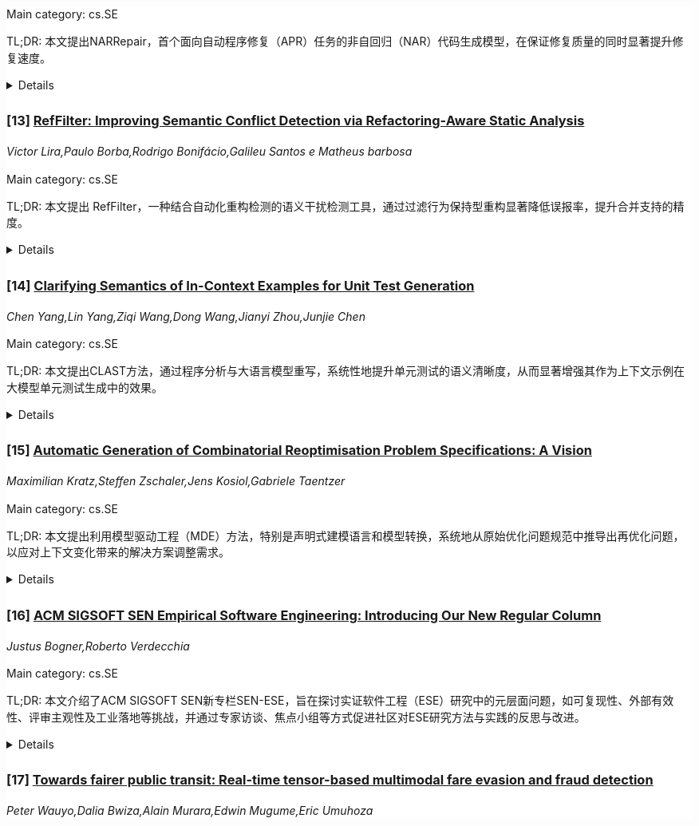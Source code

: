 Main category: cs.SE

TL;DR: 本文提出NARRepair，首个面向自动程序修复（APR）任务的非自回归（NAR）代码生成模型，在保证修复质量的同时显著提升修复速度。


<details><summary>Details</summary></details>


### [13] [RefFilter: Improving Semantic Conflict Detection via Refactoring-Aware Static Analysis](https://arxiv.org/abs/2510.01960)
*Victor Lira,Paulo Borba,Rodrigo Bonifácio,Galileu Santos e Matheus barbosa*

Main category: cs.SE

TL;DR: 本文提出 RefFilter，一种结合自动化重构检测的语义干扰检测工具，通过过滤行为保持型重构显著降低误报率，提升合并支持的精度。


<details><summary>Details</summary></details>


### [14] [Clarifying Semantics of In-Context Examples for Unit Test Generation](https://arxiv.org/abs/2510.01994)
*Chen Yang,Lin Yang,Ziqi Wang,Dong Wang,Jianyi Zhou,Junjie Chen*

Main category: cs.SE

TL;DR: 本文提出CLAST方法，通过程序分析与大语言模型重写，系统性地提升单元测试的语义清晰度，从而显著增强其作为上下文示例在大模型单元测试生成中的效果。


<details><summary>Details</summary></details>


### [15] [Automatic Generation of Combinatorial Reoptimisation Problem Specifications: A Vision](https://arxiv.org/abs/2510.02002)
*Maximilian Kratz,Steffen Zschaler,Jens Kosiol,Gabriele Taentzer*

Main category: cs.SE

TL;DR: 本文提出利用模型驱动工程（MDE）方法，特别是声明式建模语言和模型转换，系统地从原始优化问题规范中推导出再优化问题，以应对上下文变化带来的解决方案调整需求。


<details><summary>Details</summary></details>


### [16] [ACM SIGSOFT SEN Empirical Software Engineering: Introducing Our New Regular Column](https://arxiv.org/abs/2510.02007)
*Justus Bogner,Roberto Verdecchia*

Main category: cs.SE

TL;DR: 本文介绍了ACM SIGSOFT SEN新专栏SEN-ESE，旨在探讨实证软件工程（ESE）研究中的元层面问题，如可复现性、外部有效性、评审主观性及工业落地等挑战，并通过专家访谈、焦点小组等方式促进社区对ESE研究方法与实践的反思与改进。


<details><summary>Details</summary></details>


### [17] [Towards fairer public transit: Real-time tensor-based multimodal fare evasion and fraud detection](https://arxiv.org/abs/2510.02165)
*Peter Wauyo,Dalia Bwiza,Alain Murara,Edwin Mugume,Eric Umuhoza*
